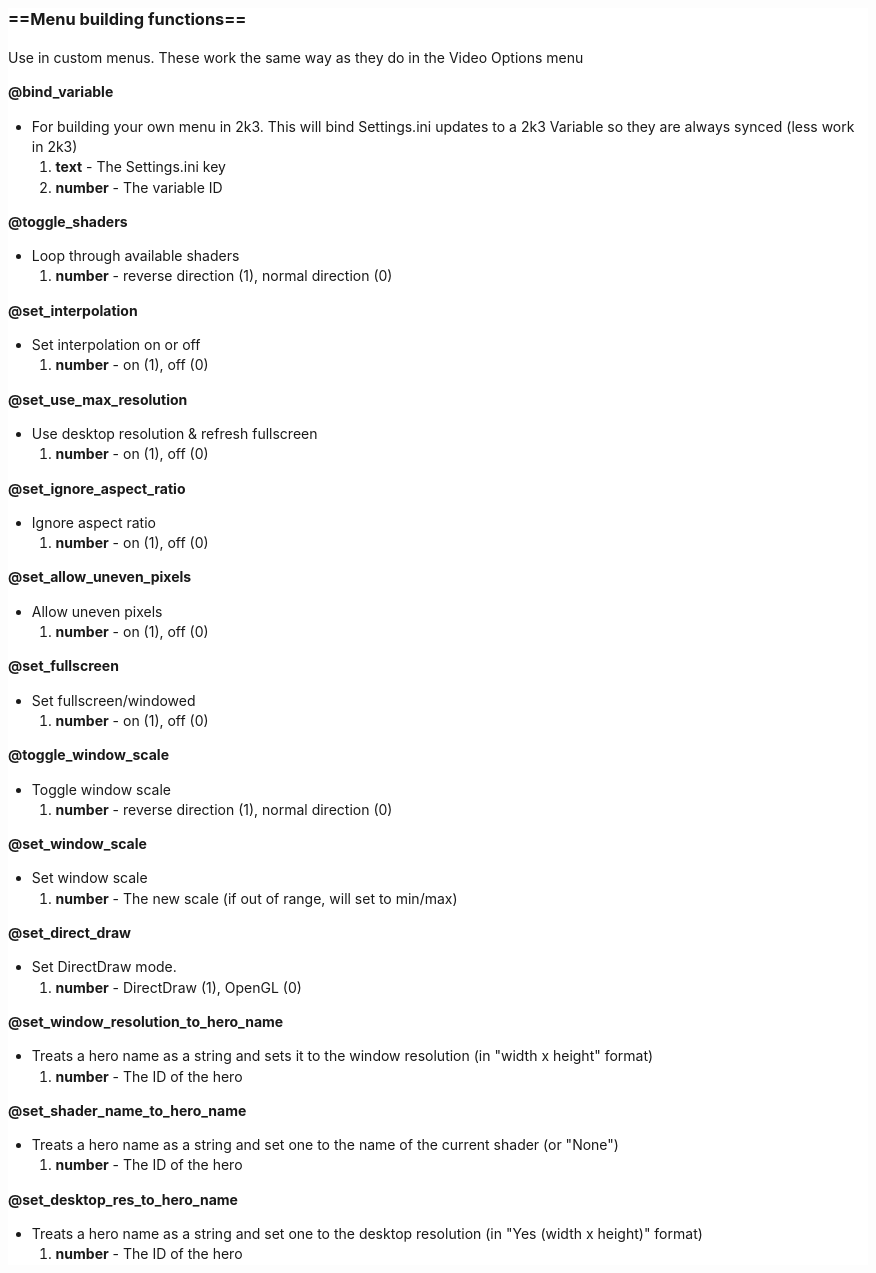 ### **==Menu building functions==**
Use in custom menus. These work the same way as they do in the Video Options menu

**@bind_variable**  
   * For building your own menu in 2k3. This will bind Settings.ini updates to a 2k3 Variable so they are always synced (less work in 2k3)  
	   1. **text** - The Settings.ini key
	   2. **number** - The variable ID

**@toggle_shaders**
   * Loop through available shaders
	   1. **number** - reverse direction (1), normal direction (0)

**@set_interpolation**
   * Set interpolation on or off
	   1. **number** - on (1), off (0)

**@set_use_max_resolution**
   * Use desktop resolution & refresh fullscreen
	   1. **number** - on (1), off (0)

**@set_ignore_aspect_ratio**
   * Ignore aspect ratio
	   1. **number** - on (1), off (0)

**@set_allow_uneven_pixels**
   * Allow uneven pixels
	   1. **number** - on (1), off (0)

**@set_fullscreen**
   * Set fullscreen/windowed
	   1. **number** - on (1), off (0)

**@toggle_window_scale**
   * Toggle window scale
	   1. **number** - reverse direction (1), normal direction (0)

**@set_window_scale**
   * Set window scale
	   1. **number** - The new scale (if out of range, will set to min/max)
   
**@set_direct_draw**
   * Set DirectDraw mode.
      1. **number** - DirectDraw (1), OpenGL (0)

**@set_window_resolution_to_hero_name**
   * Treats a hero name as a string and sets it to the window resolution (in "width x height" format)
	   1. **number** - The ID of the hero
   
**@set_shader_name_to_hero_name**
   * Treats a hero name as a string and set one to the name of the current shader (or "None")
	   1. **number** - The ID of the hero

**@set_desktop_res_to_hero_name**
   * Treats a hero name as a string and set one to the desktop resolution (in "Yes (width x height)" format)
	   1. **number** - The ID of the hero
